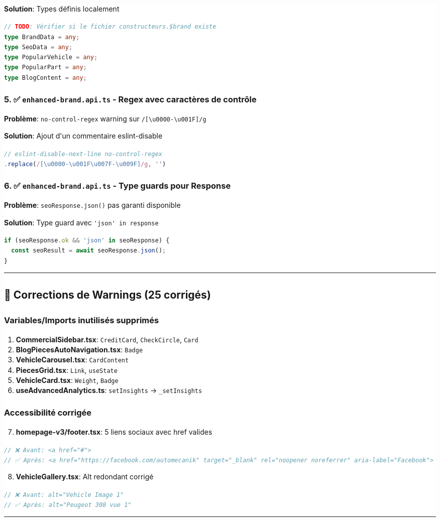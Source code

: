 **Solution**: Types définis localement
```typescript
// TODO: Vérifier si le fichier constructeurs.$brand existe
type BrandData = any;
type SeoData = any;
type PopularVehicle = any;
type PopularPart = any;
type BlogContent = any;
```

### 5. ✅ `enhanced-brand.api.ts` - Regex avec caractères de contrôle
**Problème**: `no-control-regex` warning sur `/[\u0000-\u001F]/g`

**Solution**: Ajout d'un commentaire eslint-disable
```typescript
// eslint-disable-next-line no-control-regex
.replace(/[\u0000-\u001F\u007F-\u009F]/g, '')
```

### 6. ✅ `enhanced-brand.api.ts` - Type guards pour Response
**Problème**: `seoResponse.json()` pas garanti disponible

**Solution**: Type guard avec `'json' in response`
```typescript
if (seoResponse.ok && 'json' in seoResponse) {
  const seoResult = await seoResponse.json();
}
```

---

## 🔧 Corrections de Warnings (25 corrigés)

### Variables/Imports inutilisés supprimés

1. **CommercialSidebar.tsx**: `CreditCard`, `CheckCircle`, `Card`
2. **BlogPiecesAutoNavigation.tsx**: `Badge`
3. **VehicleCarousel.tsx**: `CardContent`
4. **PiecesGrid.tsx**: `Link`, `useState`
5. **VehicleCard.tsx**: `Weight`, `Badge`
6. **useAdvancedAnalytics.ts**: `setInsights` → `_setInsights`

### Accessibilité corrigée

7. **homepage-v3/footer.tsx**: 5 liens sociaux avec href valides
```typescript
// ❌ Avant: <a href="#">
// ✅ Après: <a href="https://facebook.com/automecanik" target="_blank" rel="noopener noreferrer" aria-label="Facebook">
```

8. **VehicleGallery.tsx**: Alt redondant corrigé
```typescript
// ❌ Avant: alt="Vehicle Image 1"
// ✅ Après: alt="Peugeot 308 vue 1"
```

---
